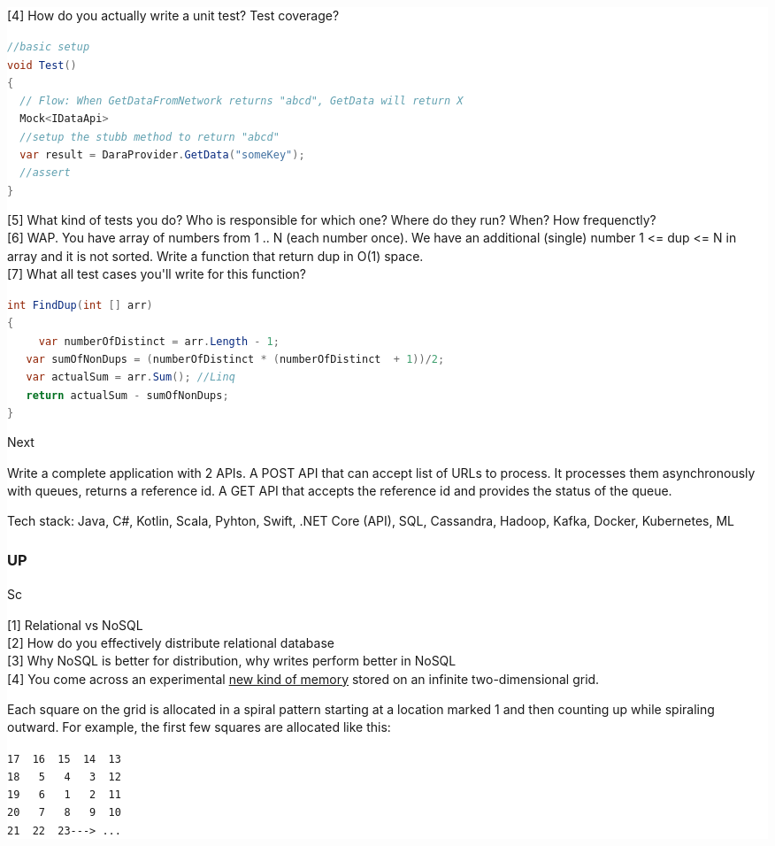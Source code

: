 [4] How do you actually write a unit test? Test coverage?

```cs
//basic setup
void Test()
{
  // Flow: When GetDataFromNetwork returns "abcd", GetData will return X
  Mock<IDataApi>
  //setup the stubb method to return "abcd"
  var result = DaraProvider.GetData("someKey");
  //assert
}
```

[5] What kind of tests you do? Who is responsible for which one? Where do they run? When? How frequenctly?  
[6] WAP. You have array of numbers from 1 .. N (each number once). We have an additional (single) number 1 <= dup <= N in array and it is not sorted. Write a function that return dup in O(1) space.  
[7] What all test cases you'll write for this function?

```cs
int FindDup(int [] arr)
{
	 var numberOfDistinct = arr.Length - 1;
   var sumOfNonDups = (numberOfDistinct * (numberOfDistinct  + 1))/2;
   var actualSum = arr.Sum(); //Linq
   return actualSum - sumOfNonDups;
}
```

Next

Write a complete application with 2 APIs. A POST API that can accept list of URLs to process. It processes them asynchronously with queues, returns a reference id. A GET API that accepts the reference id and provides the status of the queue.

Tech stack: Java, C#, Kotlin, Scala, Pyhton, Swift, .NET Core (API), SQL, Cassandra, Hadoop, Kafka, Docker, Kubernetes, ML

### UP

Sc

[1] Relational vs NoSQL  
[2] How do you effectively distribute relational database  
[3] Why NoSQL is better for distribution, why writes perform better in NoSQL  
[4] You come across an experimental [new kind of memory](https://adventofcode.com/2017/day/3) stored on an infinite two-dimensional grid.

Each square on the grid is allocated in a spiral pattern starting at a location marked 1 and then counting up while spiraling outward. For example, the first few squares are allocated like this:

```
17  16  15  14  13
18   5   4   3  12
19   6   1   2  11
20   7   8   9  10
21  22  23---> ...
```
